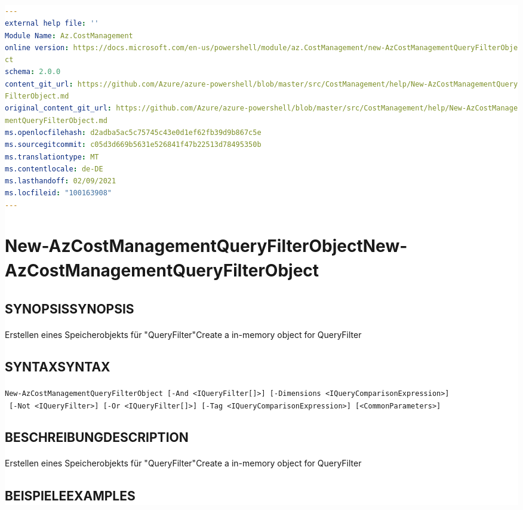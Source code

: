 ```yaml
---
external help file: ''
Module Name: Az.CostManagement
online version: https://docs.microsoft.com/en-us/powershell/module/az.CostManagement/new-AzCostManagementQueryFilterObject
schema: 2.0.0
content_git_url: https://github.com/Azure/azure-powershell/blob/master/src/CostManagement/help/New-AzCostManagementQueryFilterObject.md
original_content_git_url: https://github.com/Azure/azure-powershell/blob/master/src/CostManagement/help/New-AzCostManagementQueryFilterObject.md
ms.openlocfilehash: d2adba5ac5c75745c43e0d1ef62fb39d9b867c5e
ms.sourcegitcommit: c05d3d669b5631e526841f47b22513d78495350b
ms.translationtype: MT
ms.contentlocale: de-DE
ms.lasthandoff: 02/09/2021
ms.locfileid: "100163908"
---
```

# <span data-ttu-id="89c05-101">New-AzCostManagementQueryFilterObject</span><span class="sxs-lookup"><span data-stu-id="89c05-101">New-AzCostManagementQueryFilterObject</span></span>

## <span data-ttu-id="89c05-102">SYNOPSIS</span><span class="sxs-lookup"><span data-stu-id="89c05-102">SYNOPSIS</span></span>
<span data-ttu-id="89c05-103">Erstellen eines Speicherobjekts für "QueryFilter"</span><span class="sxs-lookup"><span data-stu-id="89c05-103">Create a in-memory object for QueryFilter</span></span>

## <span data-ttu-id="89c05-104">SYNTAX</span><span class="sxs-lookup"><span data-stu-id="89c05-104">SYNTAX</span></span>

```
New-AzCostManagementQueryFilterObject [-And <IQueryFilter[]>] [-Dimensions <IQueryComparisonExpression>]
 [-Not <IQueryFilter>] [-Or <IQueryFilter[]>] [-Tag <IQueryComparisonExpression>] [<CommonParameters>]
```

## <span data-ttu-id="89c05-105">BESCHREIBUNG</span><span class="sxs-lookup"><span data-stu-id="89c05-105">DESCRIPTION</span></span>
<span data-ttu-id="89c05-106">Erstellen eines Speicherobjekts für "QueryFilter"</span><span class="sxs-lookup"><span data-stu-id="89c05-106">Create a in-memory object for QueryFilter</span></span>

## <span data-ttu-id="89c05-107">BEISPIELE</span><span class="sxs-lookup"><span data-stu-id="89c05-107">EXAMPLES</span></span>
